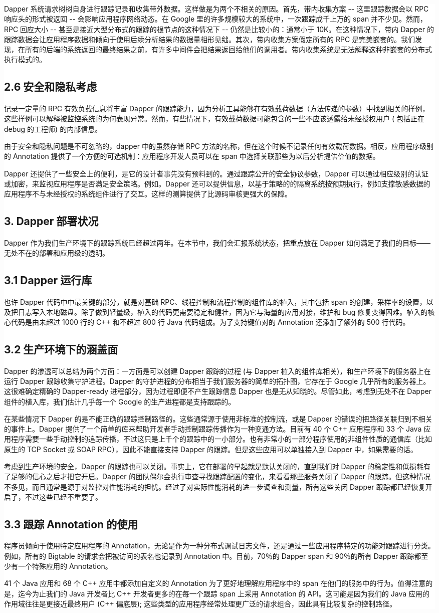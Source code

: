 Dapper 系统请求树树自身进行跟踪记录和收集带外数据。这样做是为两个不相关的原因。首先，带内收集方案 -- 这里跟踪数据会以 RPC 响应头的形式被返回 --
会影响应用程序网络动态。在 Google 里的许多规模较大的系统中，一次跟踪成千上万的 span 并不少见。然而，RPC 回应大小 --
甚至是接近大型分布式的跟踪的根节点的这种情况下 -- 仍然是比较小的：通常小于 10K。在这种情况下，带内 Dapper
的跟踪数据会让应用程序数据和倾向于使用后续分析结果的数据量相形见绌。其次，带内收集方案假定所有的 RPC
是完美嵌套的。我们发现，在所有的后端的系统返回的最终结果之前，有许多中间件会把结果返回给他们的调用者。带内收集系统是无法解释这种非嵌套的分布式执行模式的。

## 2.6 安全和隐私考虑

记录一定量的 RPC 有效负载信息将丰富 Dapper
的跟踪能力，因为分析工具能够在有效载荷数据（方法传递的参数）中找到相关的样例，这些样例可以解释被监控系统的为何表现异常。然而，有些情况下，有效载荷数据可能包含的一些不应该透露给未经授权用户 (
包括正在 debug 的工程师) 的内部信息。

由于安全和隐私问题是不可忽略的，dapper 中的虽然存储 RPC 方法的名称，但在这个时候不记录任何有效载荷数据。相反，应用程序级别的 Annotation
提供了一个方便的可选机制：应用程序开发人员可以在 span 中选择关联那些为以后分析提供价值的数据。

Dapper 还提供了一些安全上的便利，是它的设计者事先没有预料到的。通过跟踪公开的安全协议参数，Dapper 可以通过相应级别的认证或加密，来监视应用程序是否满足安全策略。例如。Dapper
还可以提供信息，以基于策略的的隔离系统按预期执行，例如支撑敏感数据的应用程序不与未经授权的系统组件进行了交互。这样的测算提供了比源码审核更强大的保障。

## 3. Dapper 部署状况

Dapper 作为我们生产环境下的跟踪系统已经超过两年。在本节中，我们会汇报系统状态，把重点放在 Dapper 如何满足了我们的目标——无处不在的部署和应用级的透明。

## 3.1 Dapper 运行库

也许 Dapper 代码中中最关键的部分，就是对基础 RPC、线程控制和流程控制的组件库的植入，其中包括 span
的创建，采样率的设置，以及把日志写入本地磁盘。除了做到轻量级，植入的代码更需要稳定和健壮，因为它与海量的应用对接，维护和 bug 修复变得困难。植入的核心代码是由未超过
1000 行的 C++ 和不超过 800 行 Java 代码组成。为了支持键值对的 Annotation 还添加了额外的 500 行代码。

## 3.2 生产环境下的涵盖面

Dapper 的渗透可以总结为两个方面：一方面是可以创建 Dapper 跟踪的过程 (与 Dapper 植入的组件库相关)，和生产环境下的服务器上在运行 Dapper
跟踪收集守护进程。Dapper 的守护进程的分布相当于我们服务器的简单的拓扑图，它存在于 Google 几乎所有的服务器上。这很难确定精确的 Dapper-ready
进程部分，因为过程即便不产生跟踪信息 Dapper 也是无从知晓的。尽管如此，考虑到无处不在 Dapper 组件的植入库，我们估计几乎每一个 Google
的生产进程都是支持跟踪的。

在某些情况下 Dapper 的是不能正确的跟踪控制路径的。这些通常源于使用非标准的控制流，或是 Dapper 的错误的把路径关联归到不相关的事件上。Dapper
提供了一个简单的库来帮助开发者手动控制跟踪传播作为一种变通方法。目前有 40 个 C++ 应用程序和 33 个 Java
应用程序需要一些手动控制的追踪传播，不过这只是上千个的跟踪中的一小部分。也有非常小的一部分程序使用的非组件性质的通信库（比如原生的 TCP Socket 或
SOAP RPC），因此不能直接支持 Dapper 的跟踪。但是这些应用可以单独接入到 Dapper 中，如果需要的话。

考虑到生产环境的安全，Dapper 的跟踪也可以关闭。事实上，它在部署的早起就是默认关闭的，直到我们对 Dapper 的稳定性和低损耗有了足够的信心之后才把它开启。Dapper
的团队偶尔会执行审查寻找跟踪配置的变化，来看看那些服务关闭了 Dapper 的跟踪。但这种情况不多见，而且通常是源于对监控对性能消耗的担忧。经过了对实际性能消耗的进一步调查和测量，所有这些关闭
Dapper 跟踪都已经恢复开启了，不过这些已经不重要了。

## 3.3 跟踪 Annotation 的使用

程序员倾向于使用特定应用程序的 Annotation，无论是作为一种分布式调试日志文件，还是通过一些应用程序特定的功能对跟踪进行分类。例如，所有的 Bigtable
的请求会把被访问的表名也记录到 Annotation 中。目前，70％的 Dapper span 和 90％的所有 Dapper 跟踪都至少有一个特殊应用的 Annotation。

41 个 Java 应用和 68 个 C++ 应用中都添加自定义的 Annotation 为了更好地理解应用程序中的 span 在他们的服务中的行为。值得注意的是，迄今为止我们的
Java 开发者比 C++ 开发者更多的在每一个跟踪 span 上采用 Annotation 的 API。这可能是因为我们的 Java 应用的作用域往往是更接近最终用户 (C++
偏底层); 这些类型的应用程序经常处理更广泛的请求组合，因此具有比较复杂的控制路径。
